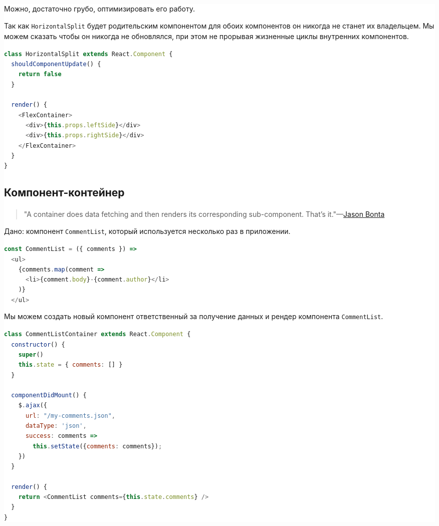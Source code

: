 Можно, достаточно грубо, оптимизировать его работу.

Так как `HorizontalSplit` будет родительским компонентом для обоих компонентов он никогда не станет их владельцем. Мы можем сказать чтобы он никогда не обновлялся, при этом не прорывая жизненные циклы внутренних компонентов.

```js
class HorizontalSplit extends React.Component {
  shouldComponentUpdate() {
    return false
  }

  render() {
    <FlexContainer>
      <div>{this.props.leftSide}</div>
      <div>{this.props.rightSide}</div>
    </FlexContainer>
  }
}
```


## Компонент-контейнер

> "A container does data fetching and then renders its corresponding sub-component. That’s it."&mdash;[Jason Bonta](https://twitter.com/jasonbonta)

Дано: компонент `CommentList`, который используется несколько раз в приложении.

```js
const CommentList = ({ comments }) =>
  <ul>
    {comments.map(comment =>
      <li>{comment.body}-{comment.author}</li>
    )}
  </ul>
```

Мы можем создать новый компонент ответственный за получение данных и рендер компонента `CommentList`.

```js
class CommentListContainer extends React.Component {
  constructor() {
    super()
    this.state = { comments: [] }
  }

  componentDidMount() {
    $.ajax({
      url: "/my-comments.json",
      dataType: 'json',
      success: comments =>
        this.setState({comments: comments});
    })
  }

  render() {
    return <CommentList comments={this.state.comments} />
  }
}
```
